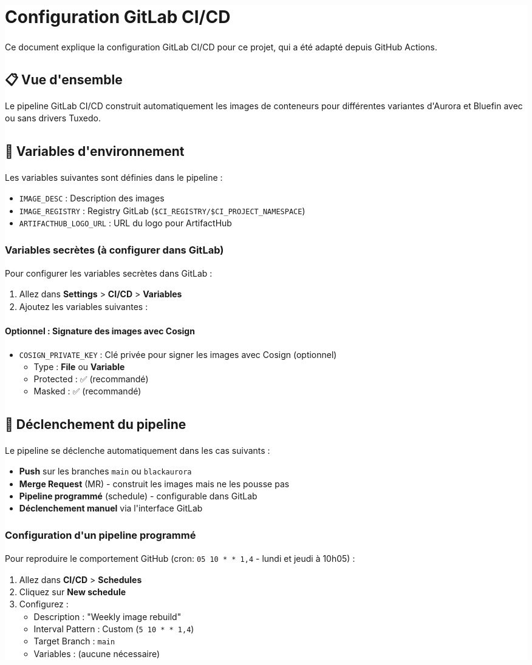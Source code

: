 # Configuration GitLab CI/CD

Ce document explique la configuration GitLab CI/CD pour ce projet, qui a été adapté depuis GitHub Actions.

## 📋 Vue d'ensemble

Le pipeline GitLab CI/CD construit automatiquement les images de conteneurs pour différentes variantes d'Aurora et Bluefin avec ou sans drivers Tuxedo.

## 🔧 Variables d'environnement

Les variables suivantes sont définies dans le pipeline :

- `IMAGE_DESC` : Description des images
- `IMAGE_REGISTRY` : Registry GitLab (`$CI_REGISTRY/$CI_PROJECT_NAMESPACE`)
- `ARTIFACTHUB_LOGO_URL` : URL du logo pour ArtifactHub

### Variables secrètes (à configurer dans GitLab)

Pour configurer les variables secrètes dans GitLab :
1. Allez dans **Settings** > **CI/CD** > **Variables**
2. Ajoutez les variables suivantes :

#### Optionnel : Signature des images avec Cosign

- `COSIGN_PRIVATE_KEY` : Clé privée pour signer les images avec Cosign (optionnel)
  - Type : **File** ou **Variable**
  - Protected : ✅ (recommandé)
  - Masked : ✅ (recommandé)

## 🚀 Déclenchement du pipeline

Le pipeline se déclenche automatiquement dans les cas suivants :

- **Push** sur les branches `main` ou `blackaurora`
- **Merge Request** (MR) - construit les images mais ne les pousse pas
- **Pipeline programmé** (schedule) - configurable dans GitLab
- **Déclenchement manuel** via l'interface GitLab

### Configuration d'un pipeline programmé

Pour reproduire le comportement GitHub (cron: `05 10 * * 1,4` - lundi et jeudi à 10h05) :

1. Allez dans **CI/CD** > **Schedules**
2. Cliquez sur **New schedule**
3. Configurez :
   - Description : "Weekly image rebuild"
   - Interval Pattern : Custom (`5 10 * * 1,4`)
   - Target Branch : `main`
   - Variables : (aucune nécessaire)
